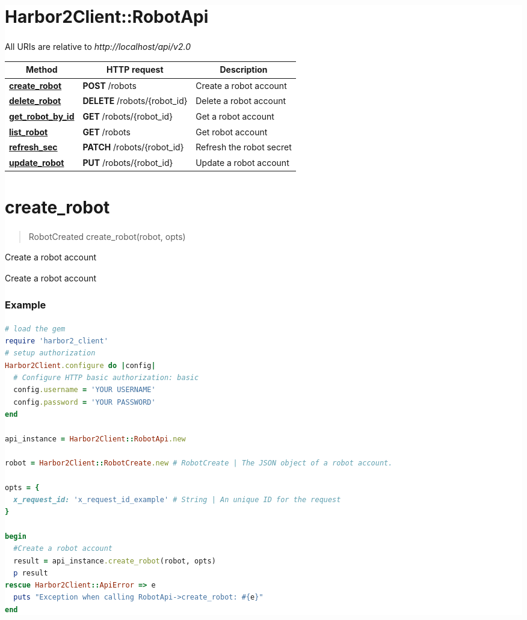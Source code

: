 # Harbor2Client::RobotApi

All URIs are relative to *http://localhost/api/v2.0*

Method | HTTP request | Description
------------- | ------------- | -------------
[**create_robot**](RobotApi.md#create_robot) | **POST** /robots | Create a robot account
[**delete_robot**](RobotApi.md#delete_robot) | **DELETE** /robots/{robot_id} | Delete a robot account
[**get_robot_by_id**](RobotApi.md#get_robot_by_id) | **GET** /robots/{robot_id} | Get a robot account
[**list_robot**](RobotApi.md#list_robot) | **GET** /robots | Get robot account
[**refresh_sec**](RobotApi.md#refresh_sec) | **PATCH** /robots/{robot_id} | Refresh the robot secret
[**update_robot**](RobotApi.md#update_robot) | **PUT** /robots/{robot_id} | Update a robot account


# **create_robot**
> RobotCreated create_robot(robot, opts)

Create a robot account

Create a robot account

### Example
```ruby
# load the gem
require 'harbor2_client'
# setup authorization
Harbor2Client.configure do |config|
  # Configure HTTP basic authorization: basic
  config.username = 'YOUR USERNAME'
  config.password = 'YOUR PASSWORD'
end

api_instance = Harbor2Client::RobotApi.new

robot = Harbor2Client::RobotCreate.new # RobotCreate | The JSON object of a robot account.

opts = { 
  x_request_id: 'x_request_id_example' # String | An unique ID for the request
}

begin
  #Create a robot account
  result = api_instance.create_robot(robot, opts)
  p result
rescue Harbor2Client::ApiError => e
  puts "Exception when calling RobotApi->create_robot: #{e}"
end
```
